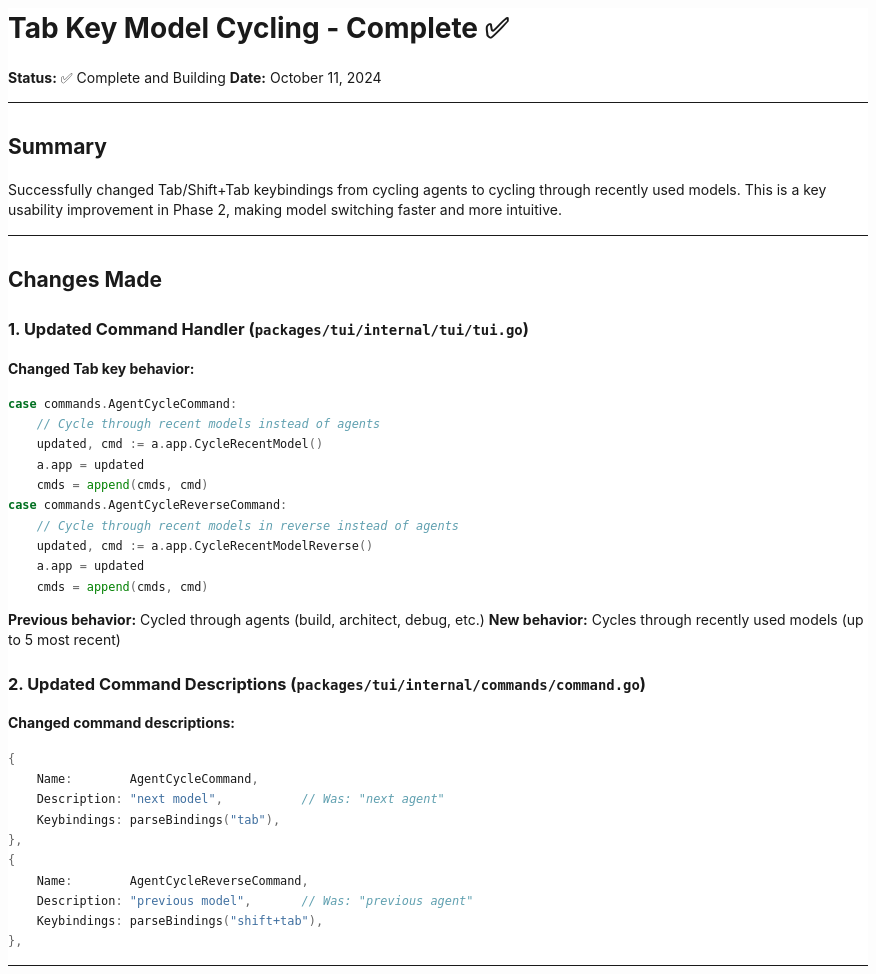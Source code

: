 # Tab Key Model Cycling - Complete ✅

**Status:** ✅ Complete and Building
**Date:** October 11, 2024

---

## Summary

Successfully changed Tab/Shift+Tab keybindings from cycling agents to cycling through recently used models. This is a key usability improvement in Phase 2, making model switching faster and more intuitive.

---

## Changes Made

### 1. Updated Command Handler (`packages/tui/internal/tui/tui.go`)

**Changed Tab key behavior:**
```go
case commands.AgentCycleCommand:
    // Cycle through recent models instead of agents
    updated, cmd := a.app.CycleRecentModel()
    a.app = updated
    cmds = append(cmds, cmd)
case commands.AgentCycleReverseCommand:
    // Cycle through recent models in reverse instead of agents
    updated, cmd := a.app.CycleRecentModelReverse()
    a.app = updated
    cmds = append(cmds, cmd)
```

**Previous behavior:** Cycled through agents (build, architect, debug, etc.)
**New behavior:** Cycles through recently used models (up to 5 most recent)

### 2. Updated Command Descriptions (`packages/tui/internal/commands/command.go`)

**Changed command descriptions:**
```go
{
    Name:        AgentCycleCommand,
    Description: "next model",           // Was: "next agent"
    Keybindings: parseBindings("tab"),
},
{
    Name:        AgentCycleReverseCommand,
    Description: "previous model",       // Was: "previous agent"
    Keybindings: parseBindings("shift+tab"),
},
```

---